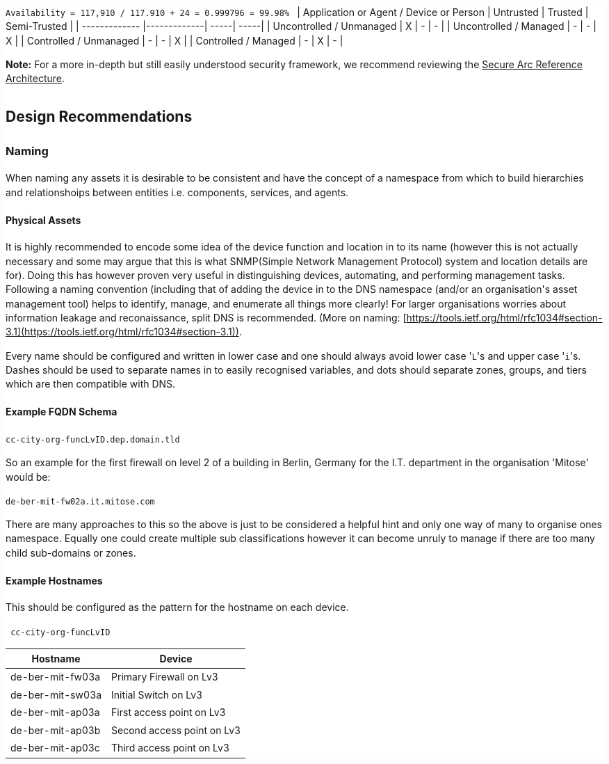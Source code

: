 ```Availability = 117,910 / 117.910 + 24 = 0.999796 = 99.98% ```
| Application or Agent / Device or Person | Untrusted | Trusted | Semi-Trusted |
| ------------- |-------------| -----| -----|
| Uncontrolled / Unmanaged |  X | - | - |
| Uncontrolled / Managed | - | - | X |
| Controlled / Unmanaged |  - | - | X |
| Controlled / Managed |  - | X | - |

**Note:** For a more in-depth but still easily understood security framework, we recommend reviewing the [Secure Arc Reference Architecture](https://www.securearc.com/wiki/index.php/The_Secure_Arc_Reference_Architecture).

## Design Recommendations


### Naming

When naming any assets it is desirable to be consistent and have the concept of a namespace from which to build hierarchies and relationshoips between entities i.e. components, services, and agents.

#### Physical Assets

It is highly recommended to encode some idea of the device function and location in to its name (however this is not actually necessary and some may argue that this is what SNMP(Simple Network Management Protocol) system and location details are for). Doing this has however proven very useful in distinguishing devices, automating, and performing management tasks. Following a naming convention (including that of adding the device in to the DNS namespace (and/or an organisation's asset management tool) helps to identify, manage, and enumerate all things more clearly! For larger organisations worries about information leakage and reconaissance, split DNS is recommended. (More on naming: [https://tools.ietf.org/html/rfc1034#section-3.1](https://tools.ietf.org/html/rfc1034#section-3.1)).
 
Every name should be configured and written in lower case and one should always avoid lower case '```L```'s and upper case '```i```'s. Dashes should be used to separate names in to easily recognised variables, and dots should separate zones, groups, and tiers which are then compatible with DNS.


#### Example FQDN Schema

```cc-city-org-funcLvID.dep.domain.tld``` 
 
So an example for the first firewall on level 2 of a building in Berlin, Germany for the I.T. department in the organisation 'Mitose' would be: 

```de-ber-mit-fw02a.it.mitose.com``` 

There are many approaches to this so the above is just to be considered a helpful hint and only one way of many to organise ones namespace. Equally one could create multiple sub classifications however it can become unruly to manage if there are too many child sub-domains or zones. 


#### Example Hostnames

This should be configured as the pattern for the hostname on each device.

``` cc-city-org-funcLvID```

| Hostname | Device |
| ----------------| ------------------------|
| de-ber-mit-fw03a | Primary Firewall on Lv3 | 
| de-ber-mit-sw03a | Initial Switch on Lv3 |
| de-ber-mit-ap03a | First  access point on Lv3 |
| de-ber-mit-ap03b | Second access point on Lv3 |
| de-ber-mit-ap03c | Third  access point on Lv3 |

```